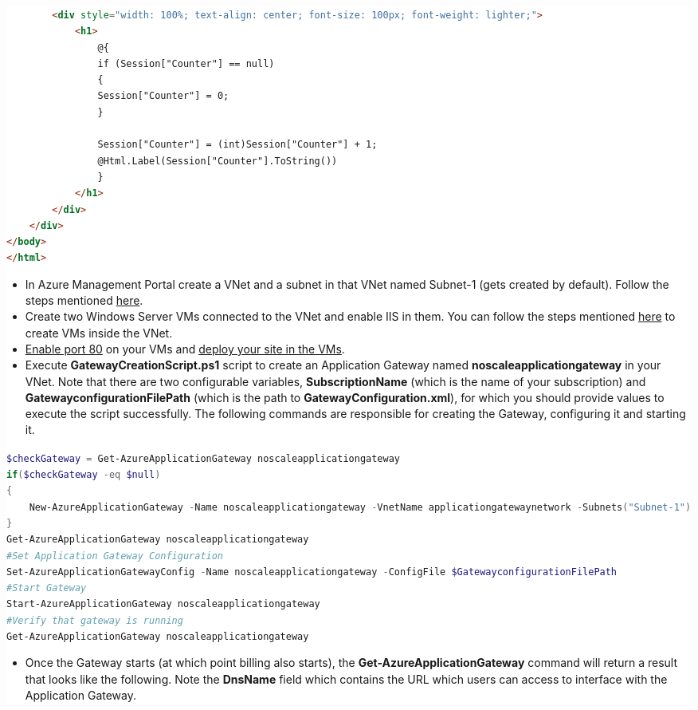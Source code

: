 ```html
        <div style="width: 100%; text-align: center; font-size: 100px; font-weight: lighter;">
            <h1>
                @{
                if (Session["Counter"] == null)
                {
                Session["Counter"] = 0;
                }

                Session["Counter"] = (int)Session["Counter"] + 1;
                @Html.Label(Session["Counter"].ToString())
                }
            </h1>
        </div>
    </div>
</body>
</html>
```

- In Azure Management Portal create a VNet and a subnet in that VNet named Subnet-1 (gets created by default). Follow the steps mentioned [here](https://azure.microsoft.com/en-in/documentation/articles/virtual-networks-create-vnet-arm-pportal/).
- Create two Windows Server VMs connected to the VNet and enable IIS in them. You can follow the steps mentioned [here](https://docs.microsoft.com/en-us/azure/virtual-machines/network-overview) to create VMs inside the VNet.
- [Enable port 80](https://azure.microsoft.com/en-in/documentation/articles/virtual-machines-set-up-endpoints/) on your VMs and [deploy your site in the VMs](https://azure.microsoft.com/en-us/documentation/articles/virtual-machines-dotnet-create-visual-studio-powershell/).
- Execute **GatewayCreationScript.ps1** script to create an Application Gateway named **noscaleapplicationgateway** in your VNet. Note that there are two configurable variables, **SubscriptionName** (which is the name of your subscription) and **GatewayconfigurationFilePath** (which is the path to **GatewayConfiguration.xml**), for which you should provide values to execute the script successfully. The following commands are responsible for creating the Gateway, configuring it and starting it.

```powershell
$checkGateway = Get-AzureApplicationGateway noscaleapplicationgateway
if($checkGateway -eq $null)
{
    New-AzureApplicationGateway -Name noscaleapplicationgateway -VnetName applicationgatewaynetwork -Subnets("Subnet-1")
}
Get-AzureApplicationGateway noscaleapplicationgateway
#Set Application Gateway Configuration
Set-AzureApplicationGatewayConfig -Name noscaleapplicationgateway -ConfigFile $GatewayconfigurationFilePath
#Start Gateway
Start-AzureApplicationGateway noscaleapplicationgateway
#Verify that gateway is running
Get-AzureApplicationGateway noscaleapplicationgateway
```

- Once the Gateway starts (at which point billing also starts), the **Get-AzureApplicationGateway** command will return a result that looks like the following. Note the **DnsName** field which contains the URL which users can access to interface with the Application Gateway.
